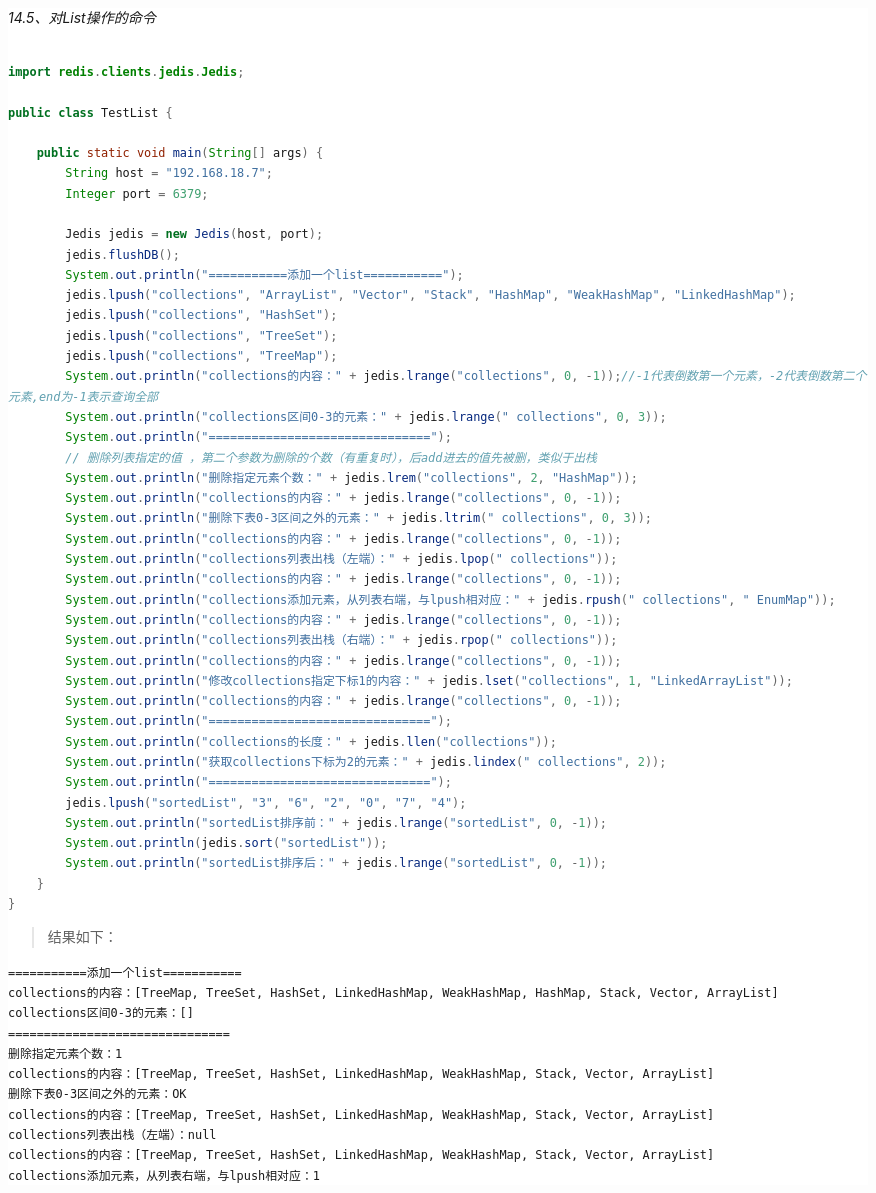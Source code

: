 ###### 14.5、对List操作的命令

```java
import redis.clients.jedis.Jedis;

public class TestList {

    public static void main(String[] args) {
        String host = "192.168.18.7";
        Integer port = 6379;

        Jedis jedis = new Jedis(host, port);
        jedis.flushDB();
        System.out.println("===========添加一个list===========");
        jedis.lpush("collections", "ArrayList", "Vector", "Stack", "HashMap", "WeakHashMap", "LinkedHashMap");
        jedis.lpush("collections", "HashSet");
        jedis.lpush("collections", "TreeSet");
        jedis.lpush("collections", "TreeMap");
        System.out.println("collections的内容：" + jedis.lrange("collections", 0, -1));//-1代表倒数第一个元素，-2代表倒数第二个元素,end为-1表示查询全部
        System.out.println("collections区间0-3的元素：" + jedis.lrange(" collections", 0, 3));
        System.out.println("===============================");
        // 删除列表指定的值 ，第二个参数为删除的个数（有重复时），后add进去的值先被删，类似于出栈
        System.out.println("删除指定元素个数：" + jedis.lrem("collections", 2, "HashMap"));
        System.out.println("collections的内容：" + jedis.lrange("collections", 0, -1));
        System.out.println("删除下表0-3区间之外的元素：" + jedis.ltrim(" collections", 0, 3));
        System.out.println("collections的内容：" + jedis.lrange("collections", 0, -1));
        System.out.println("collections列表出栈（左端）：" + jedis.lpop(" collections"));
        System.out.println("collections的内容：" + jedis.lrange("collections", 0, -1));
        System.out.println("collections添加元素，从列表右端，与lpush相对应：" + jedis.rpush(" collections", " EnumMap"));
        System.out.println("collections的内容：" + jedis.lrange("collections", 0, -1));
        System.out.println("collections列表出栈（右端）：" + jedis.rpop(" collections"));
        System.out.println("collections的内容：" + jedis.lrange("collections", 0, -1));
        System.out.println("修改collections指定下标1的内容：" + jedis.lset("collections", 1, "LinkedArrayList"));
        System.out.println("collections的内容：" + jedis.lrange("collections", 0, -1));
        System.out.println("===============================");
        System.out.println("collections的长度：" + jedis.llen("collections"));
        System.out.println("获取collections下标为2的元素：" + jedis.lindex(" collections", 2));
        System.out.println("===============================");
        jedis.lpush("sortedList", "3", "6", "2", "0", "7", "4");
        System.out.println("sortedList排序前：" + jedis.lrange("sortedList", 0, -1));
        System.out.println(jedis.sort("sortedList"));
        System.out.println("sortedList排序后：" + jedis.lrange("sortedList", 0, -1));
    }
}
```

> 结果如下：

```properties
===========添加一个list===========
collections的内容：[TreeMap, TreeSet, HashSet, LinkedHashMap, WeakHashMap, HashMap, Stack, Vector, ArrayList]
collections区间0-3的元素：[]
===============================
删除指定元素个数：1
collections的内容：[TreeMap, TreeSet, HashSet, LinkedHashMap, WeakHashMap, Stack, Vector, ArrayList]
删除下表0-3区间之外的元素：OK
collections的内容：[TreeMap, TreeSet, HashSet, LinkedHashMap, WeakHashMap, Stack, Vector, ArrayList]
collections列表出栈（左端）：null
collections的内容：[TreeMap, TreeSet, HashSet, LinkedHashMap, WeakHashMap, Stack, Vector, ArrayList]
collections添加元素，从列表右端，与lpush相对应：1
```